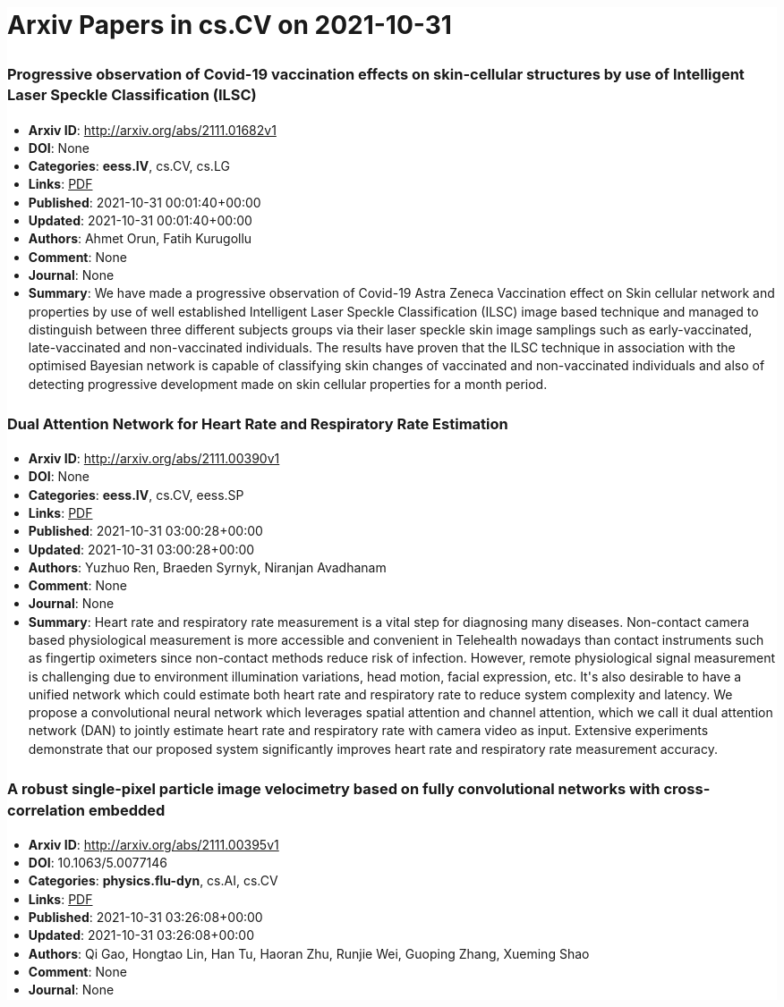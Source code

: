 # Arxiv Papers in cs.CV on 2021-10-31
### Progressive observation of Covid-19 vaccination effects on skin-cellular structures by use of Intelligent Laser Speckle Classification (ILSC)
- **Arxiv ID**: http://arxiv.org/abs/2111.01682v1
- **DOI**: None
- **Categories**: **eess.IV**, cs.CV, cs.LG
- **Links**: [PDF](http://arxiv.org/pdf/2111.01682v1)
- **Published**: 2021-10-31 00:01:40+00:00
- **Updated**: 2021-10-31 00:01:40+00:00
- **Authors**: Ahmet Orun, Fatih Kurugollu
- **Comment**: None
- **Journal**: None
- **Summary**: We have made a progressive observation of Covid-19 Astra Zeneca Vaccination effect on Skin cellular network and properties by use of well established Intelligent Laser Speckle Classification (ILSC) image based technique and managed to distinguish between three different subjects groups via their laser speckle skin image samplings such as early-vaccinated, late-vaccinated and non-vaccinated individuals. The results have proven that the ILSC technique in association with the optimised Bayesian network is capable of classifying skin changes of vaccinated and non-vaccinated individuals and also of detecting progressive development made on skin cellular properties for a month period.



### Dual Attention Network for Heart Rate and Respiratory Rate Estimation
- **Arxiv ID**: http://arxiv.org/abs/2111.00390v1
- **DOI**: None
- **Categories**: **eess.IV**, cs.CV, eess.SP
- **Links**: [PDF](http://arxiv.org/pdf/2111.00390v1)
- **Published**: 2021-10-31 03:00:28+00:00
- **Updated**: 2021-10-31 03:00:28+00:00
- **Authors**: Yuzhuo Ren, Braeden Syrnyk, Niranjan Avadhanam
- **Comment**: None
- **Journal**: None
- **Summary**: Heart rate and respiratory rate measurement is a vital step for diagnosing many diseases. Non-contact camera based physiological measurement is more accessible and convenient in Telehealth nowadays than contact instruments such as fingertip oximeters since non-contact methods reduce risk of infection. However, remote physiological signal measurement is challenging due to environment illumination variations, head motion, facial expression, etc. It's also desirable to have a unified network which could estimate both heart rate and respiratory rate to reduce system complexity and latency. We propose a convolutional neural network which leverages spatial attention and channel attention, which we call it dual attention network (DAN) to jointly estimate heart rate and respiratory rate with camera video as input. Extensive experiments demonstrate that our proposed system significantly improves heart rate and respiratory rate measurement accuracy.



### A robust single-pixel particle image velocimetry based on fully convolutional networks with cross-correlation embedded
- **Arxiv ID**: http://arxiv.org/abs/2111.00395v1
- **DOI**: 10.1063/5.0077146
- **Categories**: **physics.flu-dyn**, cs.AI, cs.CV
- **Links**: [PDF](http://arxiv.org/pdf/2111.00395v1)
- **Published**: 2021-10-31 03:26:08+00:00
- **Updated**: 2021-10-31 03:26:08+00:00
- **Authors**: Qi Gao, Hongtao Lin, Han Tu, Haoran Zhu, Runjie Wei, Guoping Zhang, Xueming Shao
- **Comment**: None
- **Journal**: None